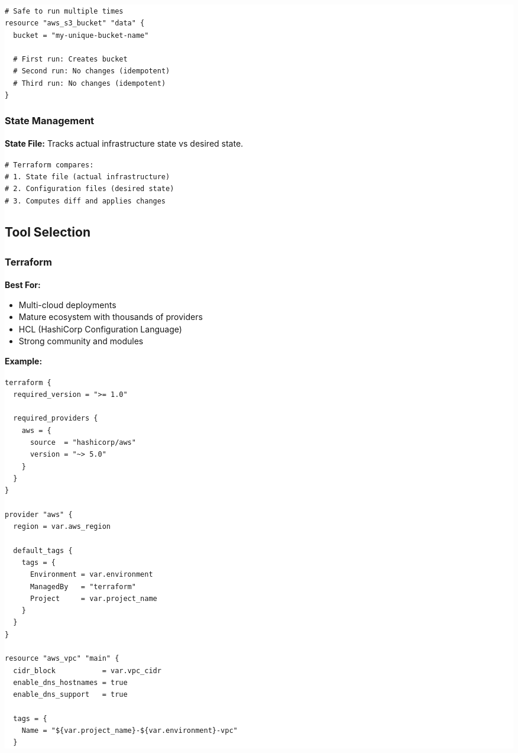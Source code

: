 ```hcl
# Safe to run multiple times
resource "aws_s3_bucket" "data" {
  bucket = "my-unique-bucket-name"

  # First run: Creates bucket
  # Second run: No changes (idempotent)
  # Third run: No changes (idempotent)
}
```

### State Management

**State File:** Tracks actual infrastructure state vs desired state.

```hcl
# Terraform compares:
# 1. State file (actual infrastructure)
# 2. Configuration files (desired state)
# 3. Computes diff and applies changes
```

## Tool Selection

### Terraform

**Best For:**
- Multi-cloud deployments
- Mature ecosystem with thousands of providers
- HCL (HashiCorp Configuration Language)
- Strong community and modules

**Example:**
```hcl
terraform {
  required_version = ">= 1.0"

  required_providers {
    aws = {
      source  = "hashicorp/aws"
      version = "~> 5.0"
    }
  }
}

provider "aws" {
  region = var.aws_region

  default_tags {
    tags = {
      Environment = var.environment
      ManagedBy   = "terraform"
      Project     = var.project_name
    }
  }
}

resource "aws_vpc" "main" {
  cidr_block           = var.vpc_cidr
  enable_dns_hostnames = true
  enable_dns_support   = true

  tags = {
    Name = "${var.project_name}-${var.environment}-vpc"
  }
```